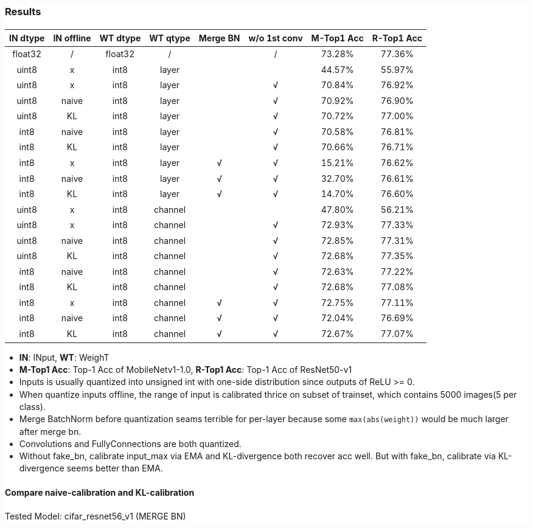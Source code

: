 ### Results      
| IN dtype | IN offline | WT dtype | WT qtype | Merge BN | w/o 1st conv | M-Top1 Acc | R-Top1 Acc |
| :---: | :---: | :---: | :---: | :---: | :---: | :---: | :---: |
| float32 | / | float32 | / |   | / | 73.28% | 77.36% |
| uint8 | x | int8 | layer |   |   | 44.57% | 55.97% |
| uint8 | x | int8 | layer |   | √ | 70.84% | 76.92% |
| uint8 | naive | int8 | layer |   | √ | 70.92% | 76.90% |
| uint8 | KL | int8 | layer |   | √ | 70.72% | 77.00% |
| int8 | naive | int8 | layer |   | √ | 70.58% | 76.81% |
| int8 | KL | int8 | layer |   | √ | 70.66% | 76.71% |
| int8 | x | int8 | layer | √ | √ | 15.21% | 76.62% |
| int8 | naive | int8 | layer | √ | √ | 32.70% | 76.61% |
| int8 | KL | int8 | layer | √ | √ | 14.70% | 76.60% |
| uint8 | x | int8 | channel |   |   | 47.80% | 56.21% |
| uint8 | x | int8 | channel |   | √ | 72.93% | 77.33% |
| uint8 | naive | int8 | channel |   | √ | 72.85% | 77.31% |
| uint8 | KL | int8 | channel |   | √ | 72.68% | 77.35% |
| int8 | naive | int8 | channel |   | √ | 72.63% | 77.22% |
| int8 | KL | int8 | channel |   | √ | 72.68% | 77.08% |
| int8 | x | int8 | channel | √ | √ | 72.75% | 77.11% |
| int8 | naive | int8 | channel | √ | √ | 72.04% | 76.69% |
| int8 | KL | int8 | channel | √ | √ | 72.67% | 77.07% |

* **IN**: INput, **WT**: WeighT
* **M-Top1 Acc**: Top-1 Acc of MobileNetv1-1.0, **R-Top1 Acc**: Top-1 Acc of ResNet50-v1
* Inputs is usually quantized into unsigned int with one-side distribution since outputs of ReLU >= 0.
* When quantize inputs offline, the range of input is calibrated thrice on subset of trainset, which contains 5000 
images(5 per class).    
* Merge BatchNorm before quantization seams terrible for per-layer because some `max(abs(weight))` would be much larger after merge bn.
* Convolutions and FullyConnections are both quantized.
* Without fake_bn, calibrate input_max via EMA and KL-divergence both recover acc well. But with fake_bn, calibrate via KL-divergence seems better than EMA.

#### Compare naive-calibration and KL-calibration  
Tested Model: cifar_resnet56_v1 (MERGE BN)
